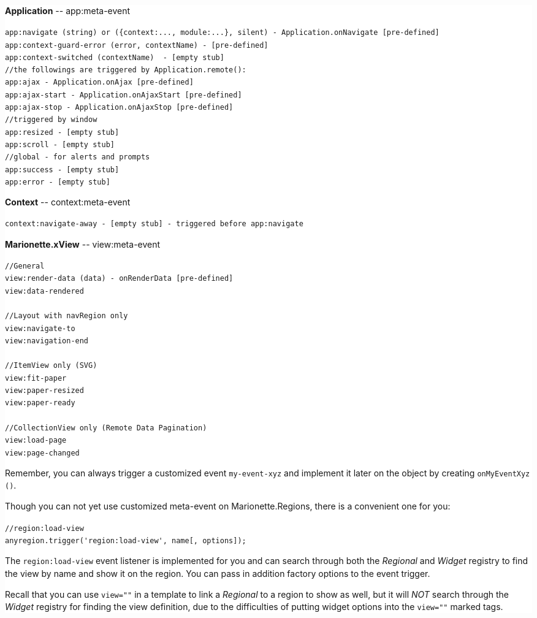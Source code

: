 **Application** -- app:meta-event
```
app:navigate (string) or ({context:..., module:...}, silent) - Application.onNavigate [pre-defined]
app:context-guard-error (error, contextName) - [pre-defined]
app:context-switched (contextName)  - [empty stub]
//the followings are triggered by Application.remote():
app:ajax - Application.onAjax [pre-defined]
app:ajax-start - Application.onAjaxStart [pre-defined]
app:ajax-stop - Application.onAjaxStop [pre-defined]
//triggered by window
app:resized - [empty stub]
app:scroll - [empty stub]
//global - for alerts and prompts
app:success - [empty stub]
app:error - [empty stub]
```
**Context** -- context:meta-event
```
context:navigate-away - [empty stub] - triggered before app:navigate
```
**Marionette.xView** -- view:meta-event
```
//General
view:render-data (data) - onRenderData [pre-defined]
view:data-rendered

//Layout with navRegion only
view:navigate-to
view:navigation-end

//ItemView only (SVG)
view:fit-paper
view:paper-resized
view:paper-ready

//CollectionView only (Remote Data Pagination)
view:load-page
view:page-changed
```

Remember, you can always trigger a customized event `my-event-xyz` and implement it later on the object by creating `onMyEventXyz()`.

Though you can not yet use customized meta-event on Marionette.Regions, there is a  convenient one for you:
```
//region:load-view
anyregion.trigger('region:load-view', name[, options]);
```
The `region:load-view` event listener is implemented for you and can search through both the *Regional* and *Widget* registry to find the view by name and show it on the region. You can pass in addition factory options to the event trigger. 

Recall that you can use `view=""` in a template to link a *Regional* to a region to show as well, but it will *NOT* search through the *Widget* registry for finding the view definition, due to the difficulties of putting widget options into the `view=""` marked tags.
